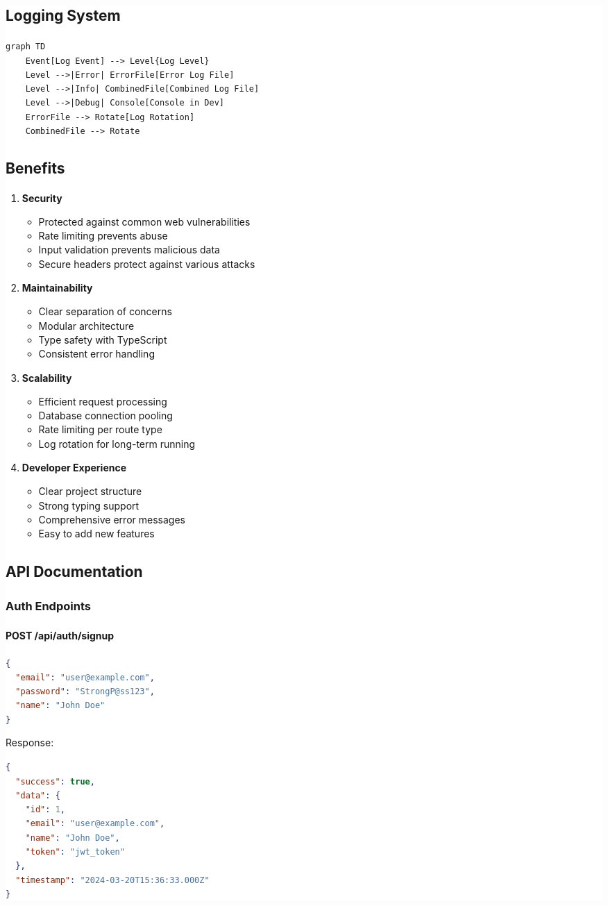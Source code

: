 ## Logging System

```mermaid
graph TD
    Event[Log Event] --> Level{Log Level}
    Level -->|Error| ErrorFile[Error Log File]
    Level -->|Info| CombinedFile[Combined Log File]
    Level -->|Debug| Console[Console in Dev]
    ErrorFile --> Rotate[Log Rotation]
    CombinedFile --> Rotate
```

## Benefits

1. **Security**
   - Protected against common web vulnerabilities
   - Rate limiting prevents abuse
   - Input validation prevents malicious data
   - Secure headers protect against various attacks

2. **Maintainability**
   - Clear separation of concerns
   - Modular architecture
   - Type safety with TypeScript
   - Consistent error handling

3. **Scalability**
   - Efficient request processing
   - Database connection pooling
   - Rate limiting per route type
   - Log rotation for long-term running

4. **Developer Experience**
   - Clear project structure
   - Strong typing support
   - Comprehensive error messages
   - Easy to add new features

## API Documentation

### Auth Endpoints

#### POST /api/auth/signup
```json
{
  "email": "user@example.com",
  "password": "StrongP@ss123",
  "name": "John Doe"
}
```

Response:
```json
{
  "success": true,
  "data": {
    "id": 1,
    "email": "user@example.com",
    "name": "John Doe",
    "token": "jwt_token"
  },
  "timestamp": "2024-03-20T15:36:33.000Z"
}
```
